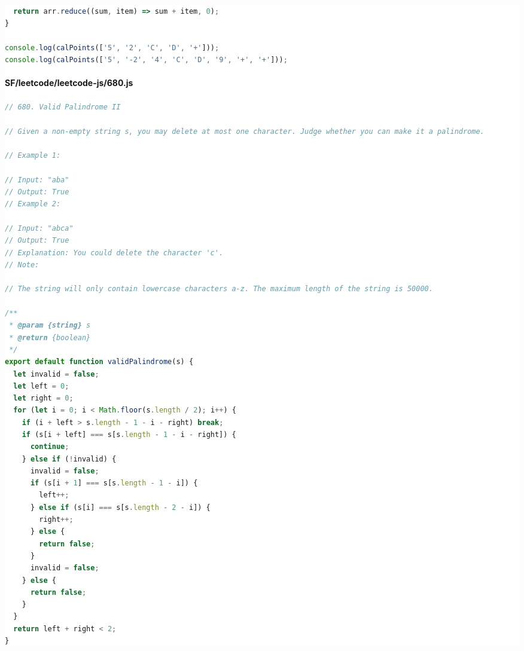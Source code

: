 ```js
  return arr.reduce((sum, item) => sum + item, 0);
}

console.log(calPoints(['5', '2', 'C', 'D', '+']));
console.log(calPoints(['5', '-2', '4', 'C', 'D', '9', '+', '+']));
```

#### SF/leetcode/leetcode-js/680.js

```js
// 680. Valid Palindrome II

// Given a non-empty string s, you may delete at most one character. Judge whether you can make it a palindrome.

// Example 1:

// Input: "aba"
// Output: True
// Example 2:

// Input: "abca"
// Output: True
// Explanation: You could delete the character 'c'.
// Note:

// The string will only contain lowercase characters a-z. The maximum length of the string is 50000.

/**
 * @param {string} s
 * @return {boolean}
 */
export default function validPalindrome(s) {
  let invalid = false;
  let left = 0;
  let right = 0;
  for (let i = 0; i < Math.floor(s.length / 2); i++) {
    if (i + left > s.length - 1 - i - right) break;
    if (s[i + left] === s[s.length - 1 - i - right]) {
      continue;
    } else if (!invalid) {
      invalid = false;
      if (s[i + 1] === s[s.length - 1 - i]) {
        left++;
      } else if (s[i] === s[s.length - 2 - i]) {
        right++;
      } else {
        return false;
      }
      invalid = false;
    } else {
      return false;
    }
  }
  return left + right < 2;
}
```
